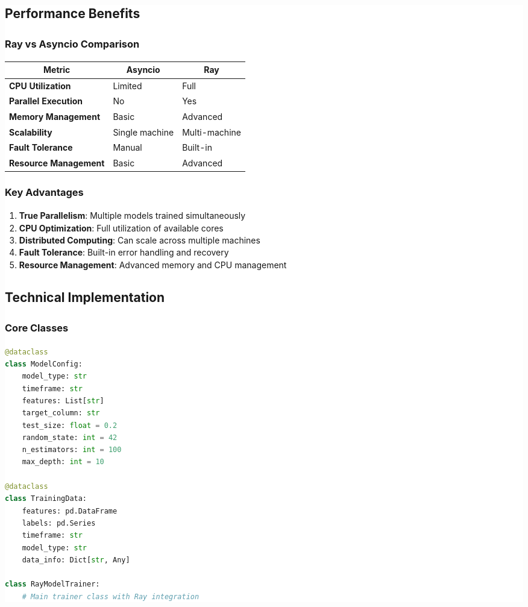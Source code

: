 ## Performance Benefits

### Ray vs Asyncio Comparison

| Metric | Asyncio | Ray |
|--------|---------|-----|
| **CPU Utilization** | Limited | Full |
| **Parallel Execution** | No | Yes |
| **Memory Management** | Basic | Advanced |
| **Scalability** | Single machine | Multi-machine |
| **Fault Tolerance** | Manual | Built-in |
| **Resource Management** | Basic | Advanced |

### Key Advantages
1. **True Parallelism**: Multiple models trained simultaneously
2. **CPU Optimization**: Full utilization of available cores
3. **Distributed Computing**: Can scale across multiple machines
4. **Fault Tolerance**: Built-in error handling and recovery
5. **Resource Management**: Advanced memory and CPU management

## Technical Implementation

### Core Classes
```python
@dataclass
class ModelConfig:
    model_type: str
    timeframe: str
    features: List[str]
    target_column: str
    test_size: float = 0.2
    random_state: int = 42
    n_estimators: int = 100
    max_depth: int = 10

@dataclass
class TrainingData:
    features: pd.DataFrame
    labels: pd.Series
    timeframe: str
    model_type: str
    data_info: Dict[str, Any]

class RayModelTrainer:
    # Main trainer class with Ray integration
```
